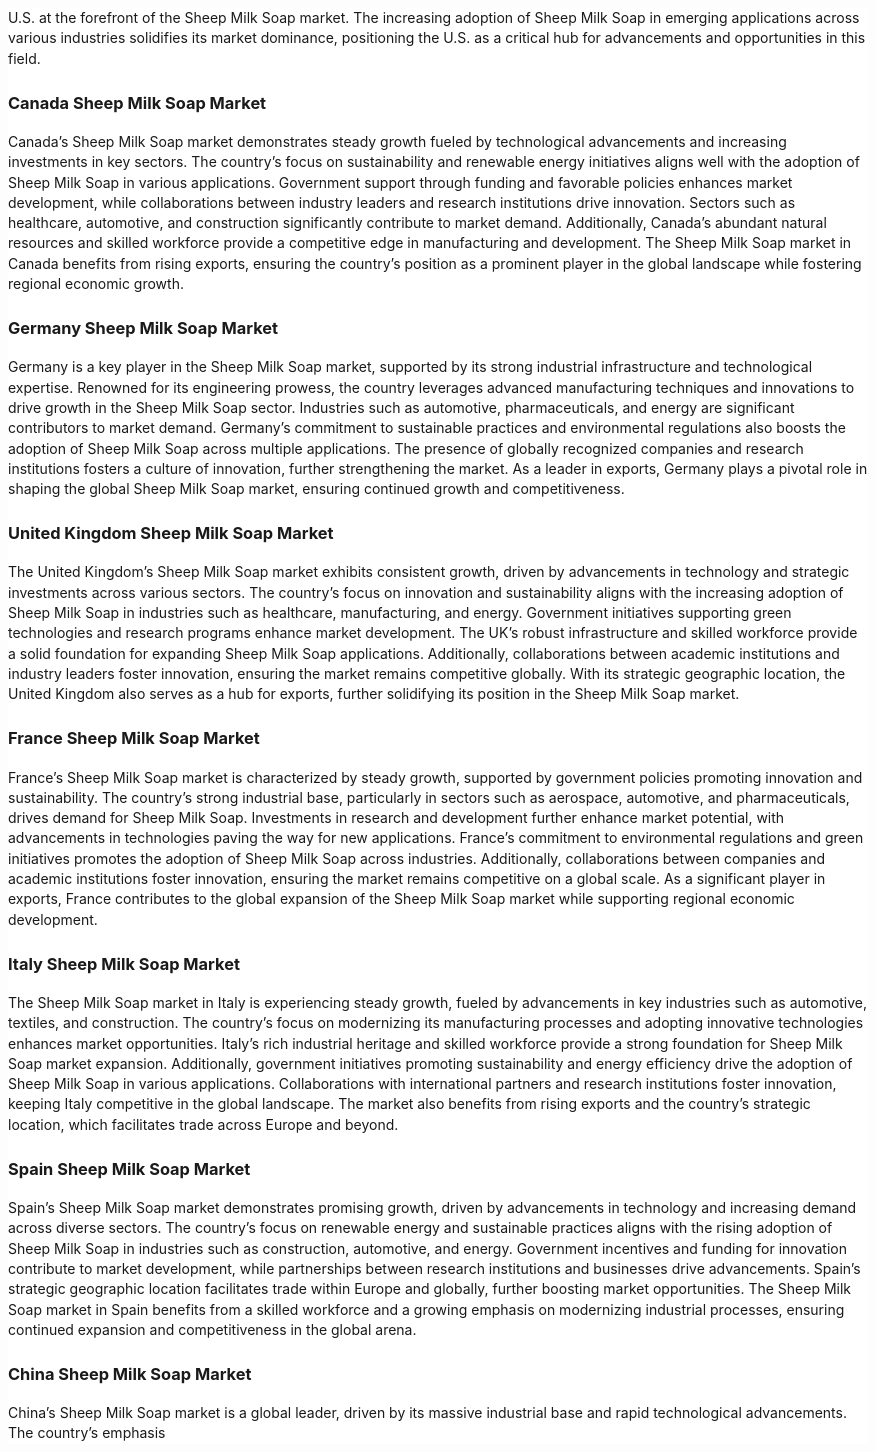 U.S. at the forefront of the Sheep Milk Soap market. The increasing adoption of Sheep Milk Soap in emerging applications across various industries solidifies its market dominance, positioning the U.S. as a critical hub for advancements and opportunities in this field.</p><h3>Canada Sheep Milk Soap Market</h3><p>Canada&rsquo;s Sheep Milk Soap market demonstrates steady growth fueled by technological advancements and increasing investments in key sectors. The country&rsquo;s focus on sustainability and renewable energy initiatives aligns well with the adoption of Sheep Milk Soap in various applications. Government support through funding and favorable policies enhances market development, while collaborations between industry leaders and research institutions drive innovation. Sectors such as healthcare, automotive, and construction significantly contribute to market demand. Additionally, Canada&rsquo;s abundant natural resources and skilled workforce provide a competitive edge in manufacturing and development. The Sheep Milk Soap market in Canada benefits from rising exports, ensuring the country&rsquo;s position as a prominent player in the global landscape while fostering regional economic growth.</p><h3>Germany Sheep Milk Soap Market</h3><p>Germany is a key player in the Sheep Milk Soap market, supported by its strong industrial infrastructure and technological expertise. Renowned for its engineering prowess, the country leverages advanced manufacturing techniques and innovations to drive growth in the Sheep Milk Soap sector. Industries such as automotive, pharmaceuticals, and energy are significant contributors to market demand. Germany&rsquo;s commitment to sustainable practices and environmental regulations also boosts the adoption of Sheep Milk Soap across multiple applications. The presence of globally recognized companies and research institutions fosters a culture of innovation, further strengthening the market. As a leader in exports, Germany plays a pivotal role in shaping the global Sheep Milk Soap market, ensuring continued growth and competitiveness.</p><h3>United Kingdom Sheep Milk Soap Market</h3><p>The United Kingdom&rsquo;s Sheep Milk Soap market exhibits consistent growth, driven by advancements in technology and strategic investments across various sectors. The country&rsquo;s focus on innovation and sustainability aligns with the increasing adoption of Sheep Milk Soap in industries such as healthcare, manufacturing, and energy. Government initiatives supporting green technologies and research programs enhance market development. The UK&rsquo;s robust infrastructure and skilled workforce provide a solid foundation for expanding Sheep Milk Soap applications. Additionally, collaborations between academic institutions and industry leaders foster innovation, ensuring the market remains competitive globally. With its strategic geographic location, the United Kingdom also serves as a hub for exports, further solidifying its position in the Sheep Milk Soap market.</p><h3>France Sheep Milk Soap Market</h3><p>France&rsquo;s Sheep Milk Soap market is characterized by steady growth, supported by government policies promoting innovation and sustainability. The country&rsquo;s strong industrial base, particularly in sectors such as aerospace, automotive, and pharmaceuticals, drives demand for Sheep Milk Soap. Investments in research and development further enhance market potential, with advancements in technologies paving the way for new applications. France&rsquo;s commitment to environmental regulations and green initiatives promotes the adoption of Sheep Milk Soap across industries. Additionally, collaborations between companies and academic institutions foster innovation, ensuring the market remains competitive on a global scale. As a significant player in exports, France contributes to the global expansion of the Sheep Milk Soap market while supporting regional economic development.</p><h3>Italy Sheep Milk Soap Market</h3><p>The Sheep Milk Soap market in Italy is experiencing steady growth, fueled by advancements in key industries such as automotive, textiles, and construction. The country&rsquo;s focus on modernizing its manufacturing processes and adopting innovative technologies enhances market opportunities. Italy&rsquo;s rich industrial heritage and skilled workforce provide a strong foundation for Sheep Milk Soap market expansion. Additionally, government initiatives promoting sustainability and energy efficiency drive the adoption of Sheep Milk Soap in various applications. Collaborations with international partners and research institutions foster innovation, keeping Italy competitive in the global landscape. The market also benefits from rising exports and the country&rsquo;s strategic location, which facilitates trade across Europe and beyond.</p><h3>Spain Sheep Milk Soap Market</h3><p>Spain&rsquo;s Sheep Milk Soap market demonstrates promising growth, driven by advancements in technology and increasing demand across diverse sectors. The country&rsquo;s focus on renewable energy and sustainable practices aligns with the rising adoption of Sheep Milk Soap in industries such as construction, automotive, and energy. Government incentives and funding for innovation contribute to market development, while partnerships between research institutions and businesses drive advancements. Spain&rsquo;s strategic geographic location facilitates trade within Europe and globally, further boosting market opportunities. The Sheep Milk Soap market in Spain benefits from a skilled workforce and a growing emphasis on modernizing industrial processes, ensuring continued expansion and competitiveness in the global arena.</p><h3>China Sheep Milk Soap Market</h3><p>China&rsquo;s Sheep Milk Soap market is a global leader, driven by its massive industrial base and rapid technological advancements. The country&rsquo;s emphasis